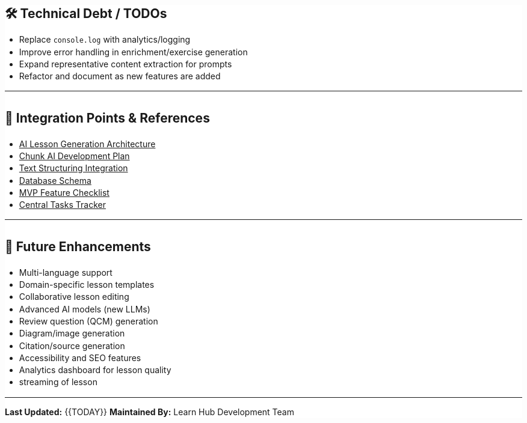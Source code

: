 
## 🛠️ Technical Debt / TODOs
- Replace `console.log` with analytics/logging
- Improve error handling in enrichment/exercise generation
- Expand representative content extraction for prompts
- Refactor and document as new features are added

---

## 🔗 Integration Points & References
- [AI Lesson Generation Architecture](../architecture/aiLessonGen.md)
- [Chunk AI Development Plan](CHUNK_AI_DEVELOPMENT_PLAN.md)
- [Text Structuring Integration](TEXT_STRUCTURING_INTEGRATION.md)
- [Database Schema](../architecture/database-schema.md)
- [MVP Feature Checklist](MVP_Feature_Checklist.md)
- [Central Tasks Tracker](TASKS.md)

---

## 🔮 Future Enhancements
- Multi-language support
- Domain-specific lesson templates
- Collaborative lesson editing
- Advanced AI models (new LLMs)
- Review question (QCM) generation
- Diagram/image generation
- Citation/source generation
- Accessibility and SEO features
- Analytics dashboard for lesson quality
- streaming of lesson 
---

**Last Updated:** {{TODAY}}
**Maintained By:** Learn Hub Development Team 